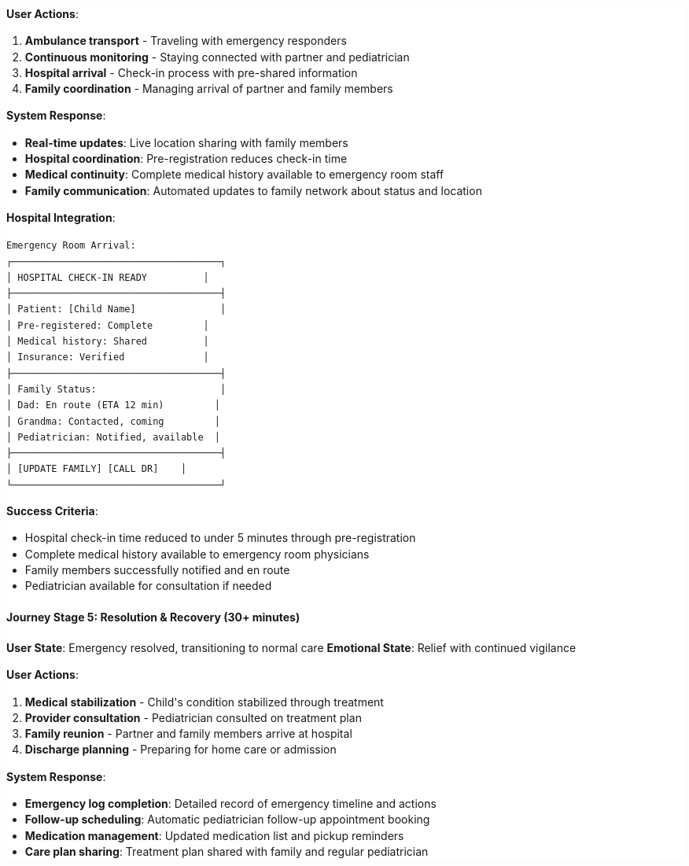 **User Actions**:
1. **Ambulance transport** - Traveling with emergency responders
2. **Continuous monitoring** - Staying connected with partner and pediatrician
3. **Hospital arrival** - Check-in process with pre-shared information
4. **Family coordination** - Managing arrival of partner and family members

**System Response**:
- **Real-time updates**: Live location sharing with family members
- **Hospital coordination**: Pre-registration reduces check-in time
- **Medical continuity**: Complete medical history available to emergency room staff
- **Family communication**: Automated updates to family network about status and location

**Hospital Integration**:
```
Emergency Room Arrival:
┌─────────────────────────────────────┐
│ HOSPITAL CHECK-IN READY          │
├─────────────────────────────────────┤
│ Patient: [Child Name]               │
│ Pre-registered: Complete         │
│ Medical history: Shared          │
│ Insurance: Verified              │
├─────────────────────────────────────┤
│ Family Status:                      │
│ Dad: En route (ETA 12 min)         │
│ Grandma: Contacted, coming         │
│ Pediatrician: Notified, available  │
├─────────────────────────────────────┤
│ [UPDATE FAMILY] [CALL DR]    │
└─────────────────────────────────────┘
```

**Success Criteria**:
- Hospital check-in time reduced to under 5 minutes through pre-registration
- Complete medical history available to emergency room physicians
- Family members successfully notified and en route
- Pediatrician available for consultation if needed

#### Journey Stage 5: Resolution & Recovery (30+ minutes)
**User State**: Emergency resolved, transitioning to normal care
**Emotional State**: Relief with continued vigilance

**User Actions**:
1. **Medical stabilization** - Child's condition stabilized through treatment
2. **Provider consultation** - Pediatrician consulted on treatment plan
3. **Family reunion** - Partner and family members arrive at hospital
4. **Discharge planning** - Preparing for home care or admission

**System Response**:
- **Emergency log completion**: Detailed record of emergency timeline and actions
- **Follow-up scheduling**: Automatic pediatrician follow-up appointment booking
- **Medication management**: Updated medication list and pickup reminders
- **Care plan sharing**: Treatment plan shared with family and regular pediatrician
